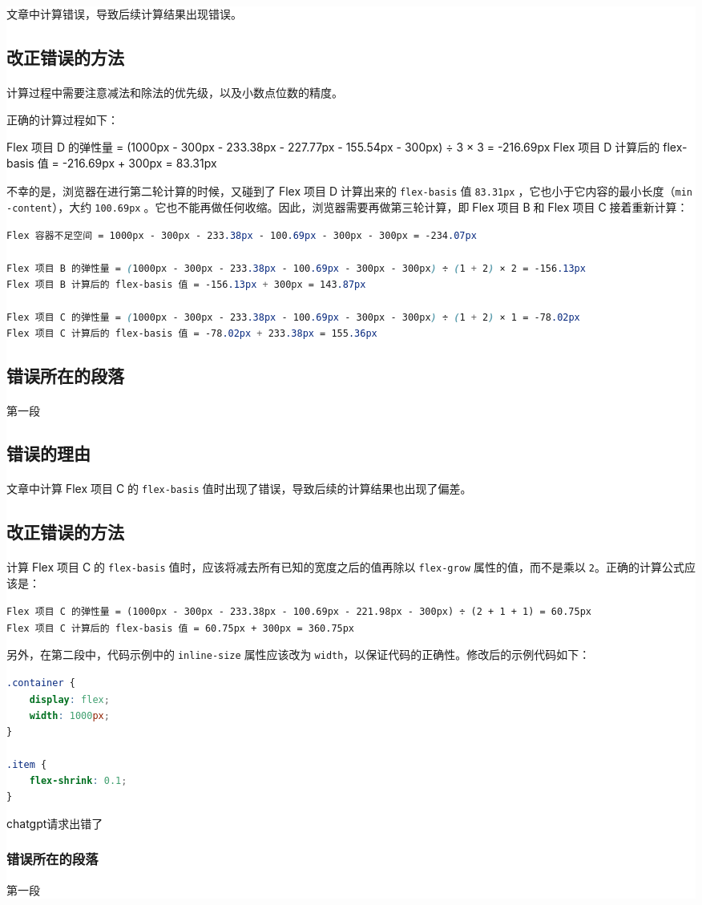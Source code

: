 文章中计算错误，导致后续计算结果出现错误。

## 改正错误的方法

计算过程中需要注意减法和除法的优先级，以及小数点位数的精度。

正确的计算过程如下：

Flex 项目 D 的弹性量 = (1000px - 300px - 233.38px - 227.77px - 155.54px - 300px) ÷ 3 × 3 = -216.69px
Flex 项目 D 计算后的 flex-basis 值 = -216.69px + 300px = 83.31px 

不幸的是，浏览器在进行第二轮计算的时候，又碰到了 Flex 项目 D 计算出来的 `flex-basis` 值 `83.31px` ，它也小于它内容的最小长度（`min-content`），大约 `100.69px` 。它也不能再做任何收缩。因此，浏览器需要再做第三轮计算，即 Flex 项目 B 和 Flex 项目 C 接着重新计算：

```CSS
Flex 容器不足空间 = 1000px - 300px - 233.38px - 100.69px - 300px - 300px = -234.07px

Flex 项目 B 的弹性量 = (1000px - 300px - 233.38px - 100.69px - 300px - 300px) ÷ (1 + 2) × 2 = -156.13px
Flex 项目 B 计算后的 flex-basis 值 = -156.13px + 300px = 143.87px

Flex 项目 C 的弹性量 = (1000px - 300px - 233.38px - 100.69px - 300px - 300px) ÷ (1 + 2) × 1 = -78.02px
Flex 项目 C 计算后的 flex-basis 值 = -78.02px + 233.38px = 155.36px
```

## 错误所在的段落
第一段

## 错误的理由
文章中计算 Flex 项目 C 的 `flex-basis` 值时出现了错误，导致后续的计算结果也出现了偏差。

## 改正错误的方法
计算 Flex 项目 C 的 `flex-basis` 值时，应该将减去所有已知的宽度之后的值再除以 `flex-grow` 属性的值，而不是乘以 `2`。正确的计算公式应该是：

```
Flex 项目 C 的弹性量 = (1000px - 300px - 233.38px - 100.69px - 221.98px - 300px) ÷ (2 + 1 + 1) = 60.75px
Flex 项目 C 计算后的 flex-basis 值 = 60.75px + 300px = 360.75px
```

另外，在第二段中，代码示例中的 `inline-size` 属性应该改为 `width`，以保证代码的正确性。修改后的示例代码如下：

```CSS
.container {
    display: flex;
    width: 1000px;
}

.item {
    flex-shrink: 0.1;
}
```

chatgpt请求出错了

### 错误所在的段落
第一段
